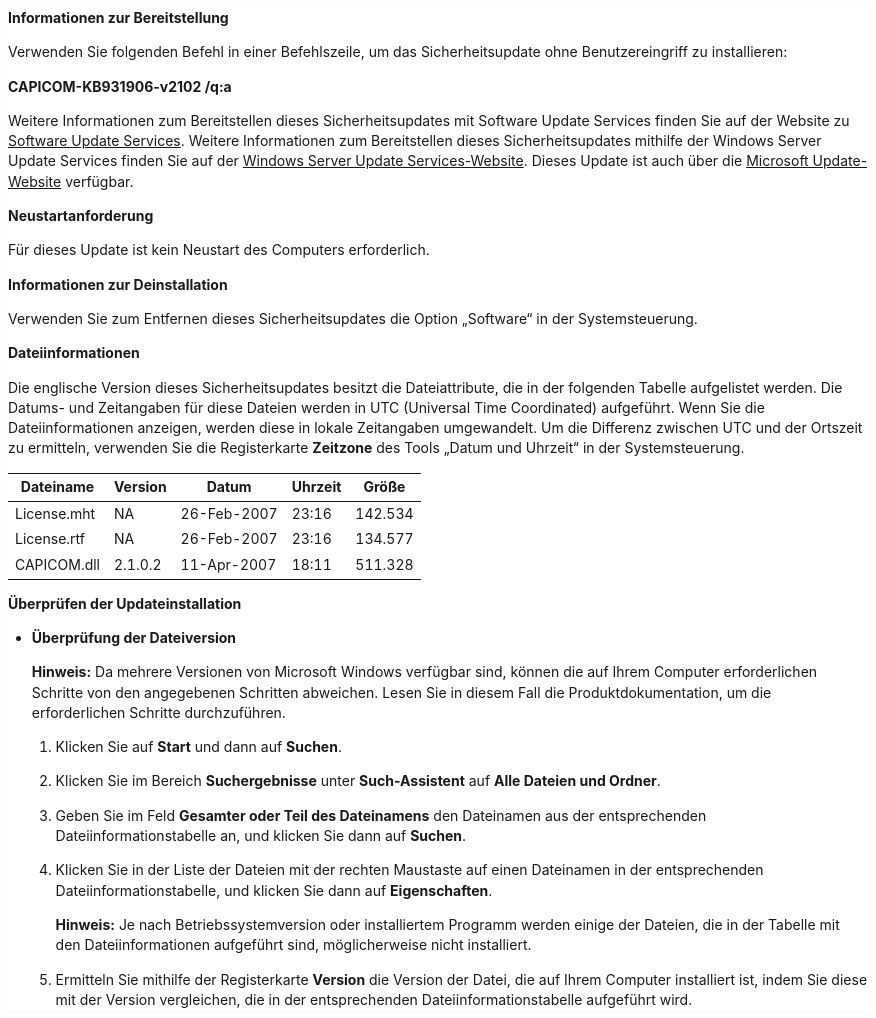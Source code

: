 **Informationen zur Bereitstellung**

Verwenden Sie folgenden Befehl in einer Befehlszeile, um das Sicherheitsupdate ohne Benutzereingriff zu installieren:

**CAPICOM-KB931906-v2102 /q:a**

Weitere Informationen zum Bereitstellen dieses Sicherheitsupdates mit Software Update Services finden Sie auf der Website zu [Software Update Services](http://go.microsoft.com/fwlink/?linkid=21125). Weitere Informationen zum Bereitstellen dieses Sicherheitsupdates mithilfe der Windows Server Update Services finden Sie auf der [Windows Server Update Services-Website](http://www.microsoft.com/germany/windowsserver2003/technologien/updateservices/default.mspx). Dieses Update ist auch über die [Microsoft Update-Website](http://update.microsoft.com/microsoftupdate) verfügbar.

**Neustartanforderung**

Für dieses Update ist kein Neustart des Computers erforderlich.

**Informationen zur Deinstallation**

Verwenden Sie zum Entfernen dieses Sicherheitsupdates die Option „Software“ in der Systemsteuerung.

**Dateiinformationen**

Die englische Version dieses Sicherheitsupdates besitzt die Dateiattribute, die in der folgenden Tabelle aufgelistet werden. Die Datums- und Zeitangaben für diese Dateien werden in UTC (Universal Time Coordinated) aufgeführt. Wenn Sie die Dateiinformationen anzeigen, werden diese in lokale Zeitangaben umgewandelt. Um die Differenz zwischen UTC und der Ortszeit zu ermitteln, verwenden Sie die Registerkarte **Zeitzone** des Tools „Datum und Uhrzeit“ in der Systemsteuerung.

| Dateiname   | Version | Datum       | Uhrzeit | Größe   |
|-------------|---------|-------------|---------|---------|
| License.mht | NA      | 26-Feb-2007 | 23:16   | 142.534 |
| License.rtf | NA      | 26-Feb-2007 | 23:16   | 134.577 |
| CAPICOM.dll | 2.1.0.2 | 11-Apr-2007 | 18:11   | 511.328 |

**Überprüfen der Updateinstallation**

-   **Überprüfung der Dateiversion**

    **Hinweis:** Da mehrere Versionen von Microsoft Windows verfügbar sind, können die auf Ihrem Computer erforderlichen Schritte von den angegebenen Schritten abweichen. Lesen Sie in diesem Fall die Produktdokumentation, um die erforderlichen Schritte durchzuführen.

    1.  Klicken Sie auf **Start** und dann auf **Suchen**.
    2.  Klicken Sie im Bereich **Suchergebnisse** unter **Such-Assistent** auf **Alle Dateien und Ordner**.
    3.  Geben Sie im Feld **Gesamter oder Teil des Dateinamens** den Dateinamen aus der entsprechenden Dateiinformationstabelle an, und klicken Sie dann auf **Suchen**.
    4.  Klicken Sie in der Liste der Dateien mit der rechten Maustaste auf einen Dateinamen in der entsprechenden Dateiinformationstabelle, und klicken Sie dann auf **Eigenschaften**.

        **Hinweis:** Je nach Betriebssystemversion oder installiertem Programm werden einige der Dateien, die in der Tabelle mit den Dateiinformationen aufgeführt sind, möglicherweise nicht installiert.
    5.  Ermitteln Sie mithilfe der Registerkarte **Version** die Version der Datei, die auf Ihrem Computer installiert ist, indem Sie diese mit der Version vergleichen, die in der entsprechenden Dateiinformationstabelle aufgeführt wird.
